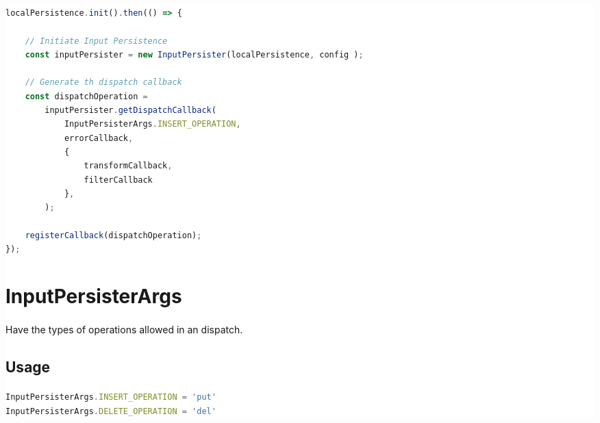 ```js
localPersistence.init().then(() => {

    // Initiate Input Persistence
    const inputPersister = new InputPersister(localPersistence, config );

    // Generate th dispatch callback 
    const dispatchOperation = 
        inputPersister.getDispatchCallback(
            InputPersisterArgs.INSERT_OPERATION,
            errorCallback,
            {
                transformCallback, 
                filterCallback
            },
        );

    registerCallback(dispatchOperation);
});
```

# InputPersisterArgs

Have the types of operations allowed in an dispatch.

## Usage

```js
InputPersisterArgs.INSERT_OPERATION = 'put'
InputPersisterArgs.DELETE_OPERATION = 'del'

```


